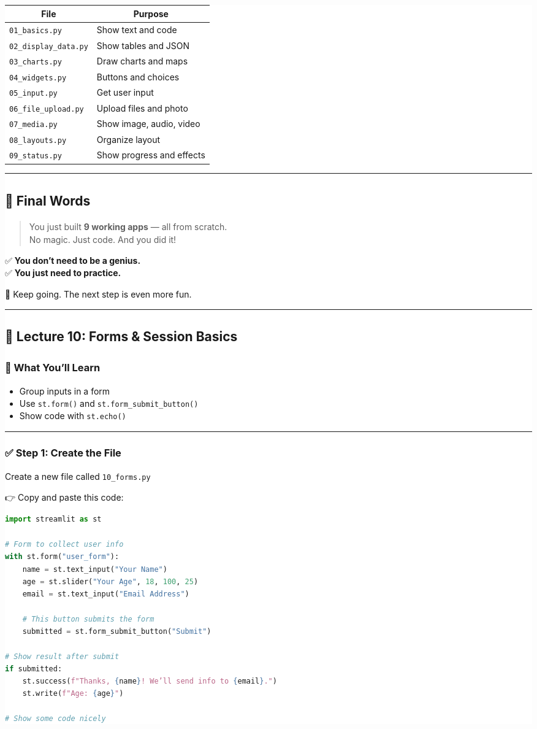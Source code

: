 | File | Purpose |
|------|--------|
| `01_basics.py` | Show text and code |
| `02_display_data.py` | Show tables and JSON |
| `03_charts.py` | Draw charts and maps |
| `04_widgets.py` | Buttons and choices |
| `05_input.py` | Get user input |
| `06_file_upload.py` | Upload files and photo |
| `07_media.py` | Show image, audio, video |
| `08_layouts.py` | Organize layout |
| `09_status.py` | Show progress and effects |

---

## 🙏 Final Words

> You just built **9 working apps** — all from scratch.  
> No magic. Just code. And you did it!

✅ **You don’t need to be a genius.**  
✅ **You just need to practice.**

🎯 Keep going. The next step is even more fun.

---


## 📘 Lecture 10: Forms & Session Basics

### 🎯 What You’ll Learn
- Group inputs in a form
- Use `st.form()` and `st.form_submit_button()`
- Show code with `st.echo()`

---

### ✅ Step 1: Create the File

Create a new file called `10_forms.py`

👉 Copy and paste this code:

```python
import streamlit as st

# Form to collect user info
with st.form("user_form"):
    name = st.text_input("Your Name")
    age = st.slider("Your Age", 18, 100, 25)
    email = st.text_input("Email Address")

    # This button submits the form
    submitted = st.form_submit_button("Submit")

# Show result after submit
if submitted:
    st.success(f"Thanks, {name}! We’ll send info to {email}.")
    st.write(f"Age: {age}")

# Show some code nicely
```